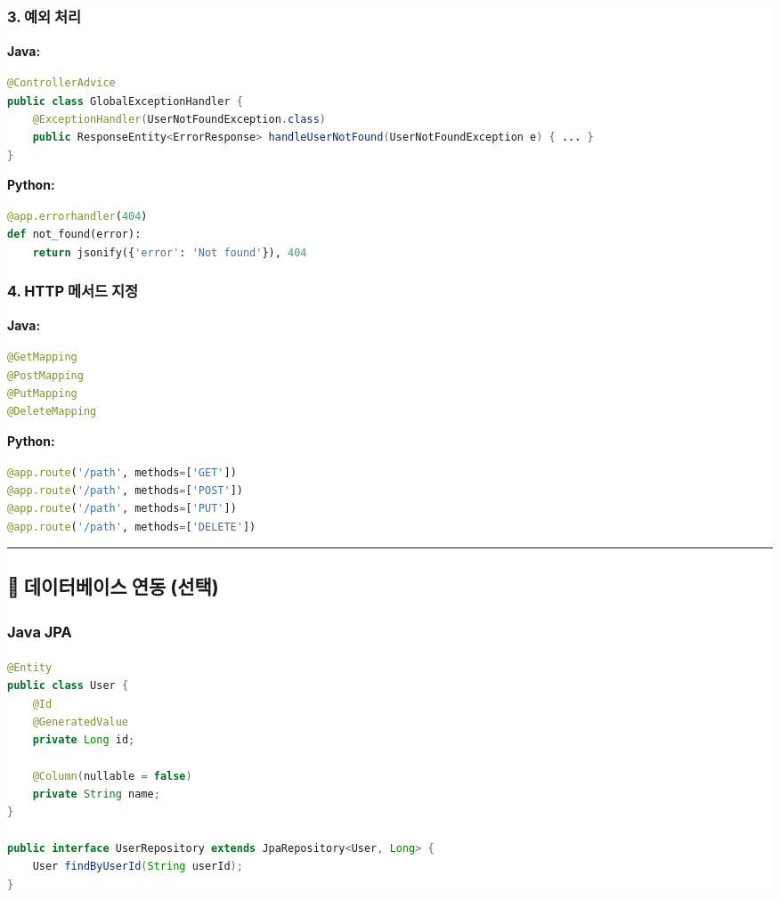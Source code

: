 ### 3. 예외 처리

**Java:**
```java
@ControllerAdvice
public class GlobalExceptionHandler {
    @ExceptionHandler(UserNotFoundException.class)
    public ResponseEntity<ErrorResponse> handleUserNotFound(UserNotFoundException e) { ... }
}
```

**Python:**
```python
@app.errorhandler(404)
def not_found(error):
    return jsonify({'error': 'Not found'}), 404
```

### 4. HTTP 메서드 지정

**Java:**
```java
@GetMapping
@PostMapping
@PutMapping
@DeleteMapping
```

**Python:**
```python
@app.route('/path', methods=['GET'])
@app.route('/path', methods=['POST'])
@app.route('/path', methods=['PUT'])
@app.route('/path', methods=['DELETE'])
```

---

## 💾 데이터베이스 연동 (선택)

### Java JPA
```java
@Entity
public class User {
    @Id
    @GeneratedValue
    private Long id;
    
    @Column(nullable = false)
    private String name;
}

public interface UserRepository extends JpaRepository<User, Long> {
    User findByUserId(String userId);
}
```
